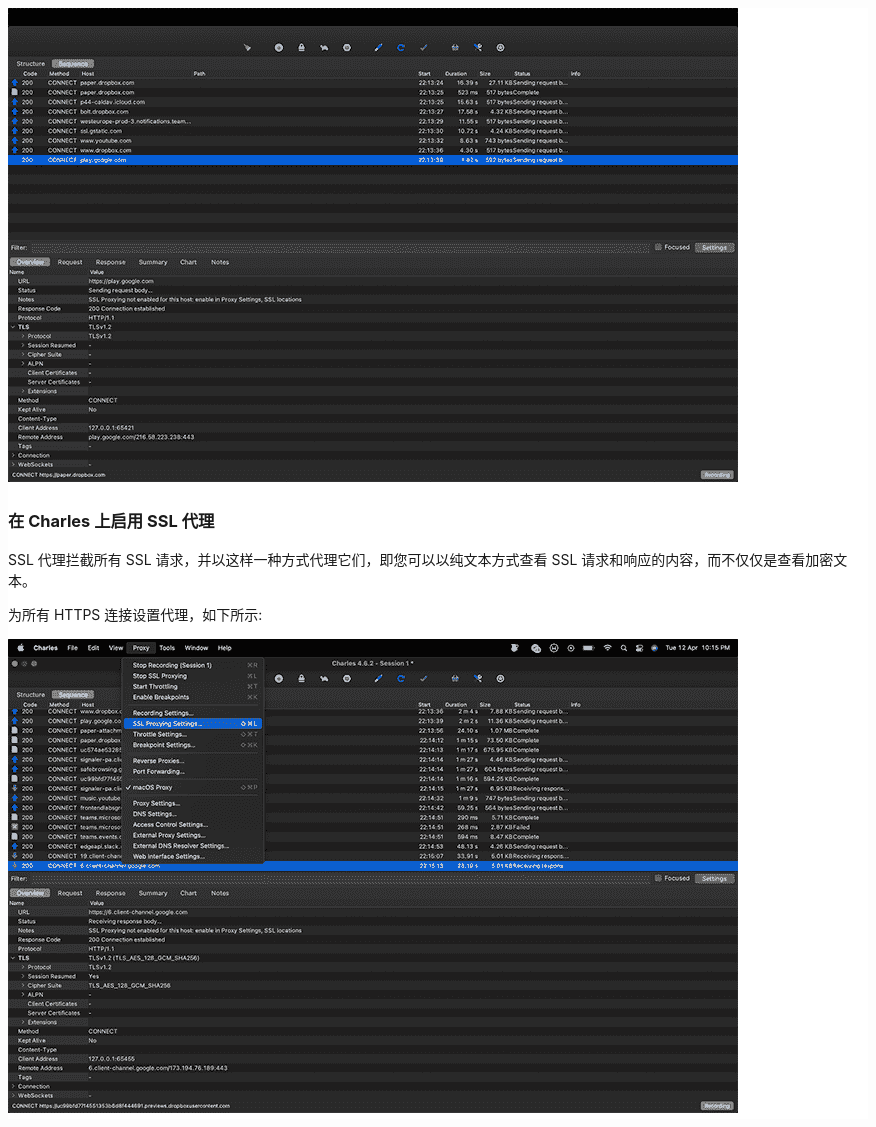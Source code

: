 ![Post-installation screen](img/349c419490f627fd5f2c7320fc70b9fa.png)

### 在 Charles 上启用 SSL 代理

SSL 代理拦截所有 SSL 请求，并以这样一种方式代理它们，即您可以以纯文本方式查看 SSL 请求和响应的内容，而不仅仅是查看加密文本。

为所有 HTTPS 连接设置代理，如下所示:

![First screen to set up the proxy](img/38fb2c3480893de290c958416c8f3c00.png)
